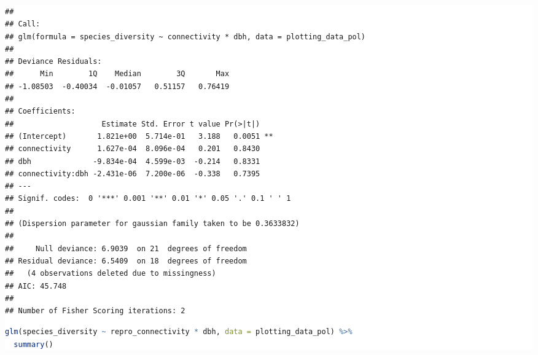     ## 
    ## Call:
    ## glm(formula = species_diversity ~ connectivity * dbh, data = plotting_data_pol)
    ## 
    ## Deviance Residuals: 
    ##      Min        1Q    Median        3Q       Max  
    ## -1.08503  -0.40034  -0.01057   0.51157   0.76419  
    ## 
    ## Coefficients:
    ##                    Estimate Std. Error t value Pr(>|t|)   
    ## (Intercept)       1.821e+00  5.714e-01   3.188   0.0051 **
    ## connectivity      1.627e-04  8.096e-04   0.201   0.8430   
    ## dbh              -9.834e-04  4.599e-03  -0.214   0.8331   
    ## connectivity:dbh -2.431e-06  7.200e-06  -0.338   0.7395   
    ## ---
    ## Signif. codes:  0 '***' 0.001 '**' 0.01 '*' 0.05 '.' 0.1 ' ' 1
    ## 
    ## (Dispersion parameter for gaussian family taken to be 0.3633832)
    ## 
    ##     Null deviance: 6.9039  on 21  degrees of freedom
    ## Residual deviance: 6.5409  on 18  degrees of freedom
    ##   (4 observations deleted due to missingness)
    ## AIC: 45.748
    ## 
    ## Number of Fisher Scoring iterations: 2

``` r
glm(species_diversity ~ repro_connectivity * dbh, data = plotting_data_pol) %>% 
  summary()
```
